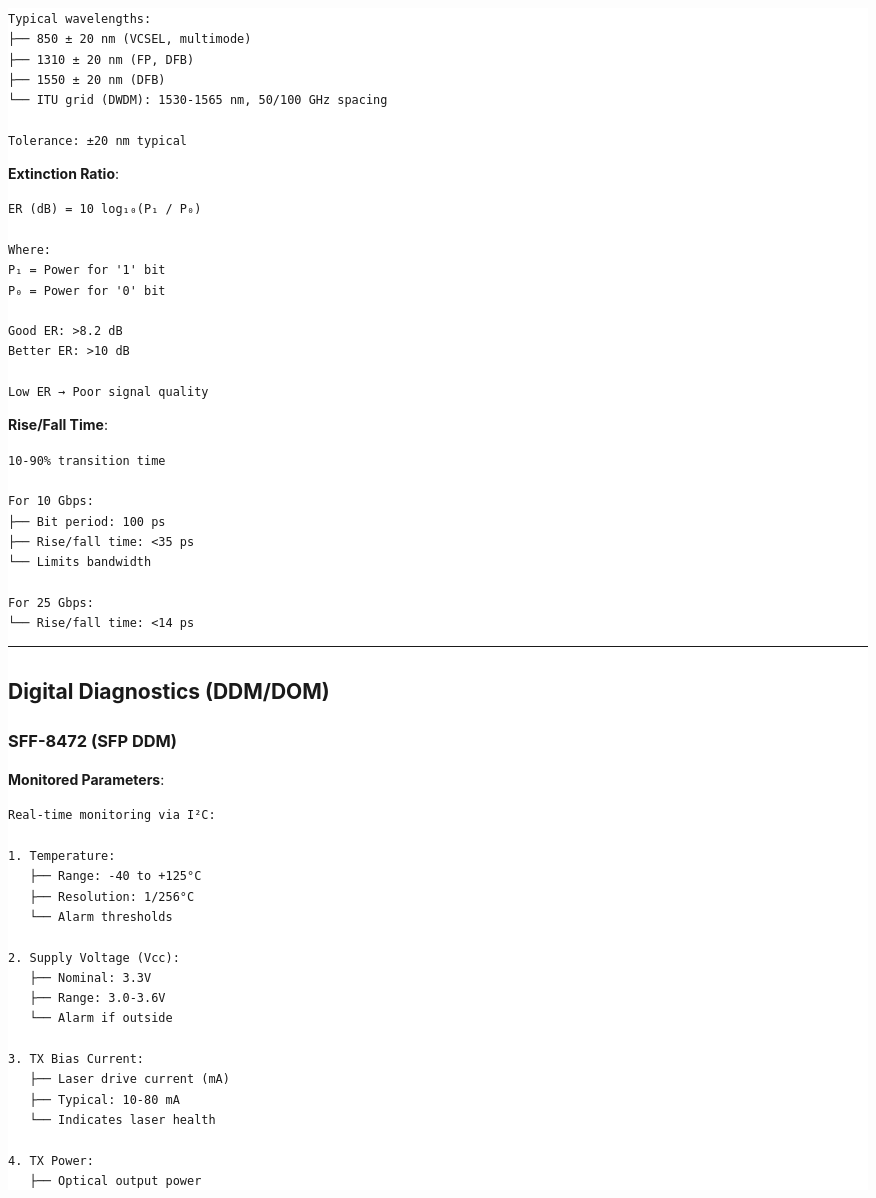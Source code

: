 ```
Typical wavelengths:
├── 850 ± 20 nm (VCSEL, multimode)
├── 1310 ± 20 nm (FP, DFB)
├── 1550 ± 20 nm (DFB)
└── ITU grid (DWDM): 1530-1565 nm, 50/100 GHz spacing

Tolerance: ±20 nm typical
```

**Extinction Ratio**:

```
ER (dB) = 10 log₁₀(P₁ / P₀)

Where:
P₁ = Power for '1' bit
P₀ = Power for '0' bit

Good ER: >8.2 dB
Better ER: >10 dB

Low ER → Poor signal quality
```

**Rise/Fall Time**:

```
10-90% transition time

For 10 Gbps:
├── Bit period: 100 ps
├── Rise/fall time: <35 ps
└── Limits bandwidth

For 25 Gbps:
└── Rise/fall time: <14 ps
```

---

## Digital Diagnostics (DDM/DOM)

### SFF-8472 (SFP DDM)

**Monitored Parameters**:

```
Real-time monitoring via I²C:

1. Temperature:
   ├── Range: -40 to +125°C
   ├── Resolution: 1/256°C
   └── Alarm thresholds

2. Supply Voltage (Vcc):
   ├── Nominal: 3.3V
   ├── Range: 3.0-3.6V
   └── Alarm if outside

3. TX Bias Current:
   ├── Laser drive current (mA)
   ├── Typical: 10-80 mA
   └── Indicates laser health

4. TX Power:
   ├── Optical output power
```